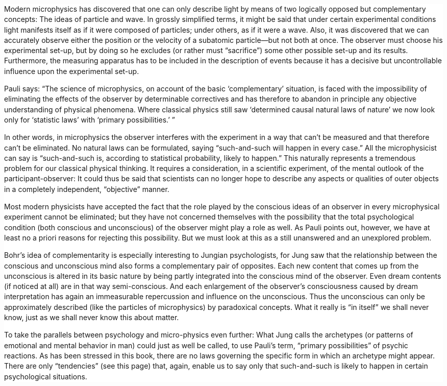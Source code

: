Modern microphysics has discovered that one can only describe light by means of
two logically opposed but complementary concepts: The ideas of particle and
wave. In grossly simplified terms, it might be said that under certain
experimental conditions light manifests itself as if it were composed of
particles; under others, as if it were a wave. Also, it was discovered that we
can accurately observe either the position or the velocity of a subatomic
particle—but not both at once. The observer must choose his experimental
set-up, but by doing so he excludes (or rather must “sacrifice”) some other
possible set-up and its results. Furthermore, the measuring apparatus has to be
included in the description of events because it has a decisive but
uncontrollable influence upon the experimental set-up.

Pauli says: “The science of microphysics, on account of the basic
‘complementary’ situation, is faced with the impossibility of eliminating the
effects of the observer by determinable correctives and has therefore to
abandon in principle any objective understanding of physical phenomena. Where
classical physics still saw ‘determined causal natural laws of nature’ we now
look only for ‘statistic laws’ with ‘primary possibilities.’ ”

In other words, in microphysics the observer interferes with the experiment in
a way that can’t be measured and that therefore can’t be eliminated. No natural
laws can be formulated, saying “such-and-such will happen in every case.” All
the microphysicist can say is “such-and-such is, according to statistical
probability, likely to happen.” This naturally represents a tremendous problem
for our classical physical thinking. It requires a consideration, in a
scientific experiment, of the mental outlook of the participant-observer: It
could thus be said that scientists can no longer hope to describe any aspects
or qualities of outer objects in a completely independent, “objective” manner.

Most modern physicists have accepted the fact that the role played by the
conscious ideas of an observer in every microphysical experiment cannot be
eliminated; but they have not concerned themselves with the possibility that
the total psychological condition (both conscious and unconscious) of the
observer might play a role as well. As Pauli points out, however, we have at
least no a priori reasons for rejecting this possibility. But we must look at
this as a still unanswered and an unexplored problem.

Bohr’s idea of complementarity is especially interesting to Jungian
psychologists, for Jung saw that the relationship between the conscious and
unconscious mind also forms a complementary pair of opposites. Each new content
that comes up from the unconscious is altered in its basic nature by being
partly integrated into the conscious mind of the observer. Even dream contents
(if noticed at all) are in that way semi-conscious. And each enlargement of the
observer’s consciousness caused by dream interpretation has again an
immeasurable repercussion and influence on the unconscious. Thus the
unconscious can only be approximately described (like the particles of
microphysics) by paradoxical concepts. What it really is “in itself” we shall
never know, just as we shall never know this about matter.

To take the parallels between psychology and micro-physics even further: What
Jung calls the archetypes (or patterns of emotional and mental behavior in man)
could just as well be called, to use Pauli’s term, “primary possibilities” of
psychic reactions. As has been stressed in this book, there are no laws
governing the specific form in which an archetype might appear. There are only
“tendencies” (see this page) that, again, enable us to say only that
such-and-such is likely to happen in certain psychological situations.
